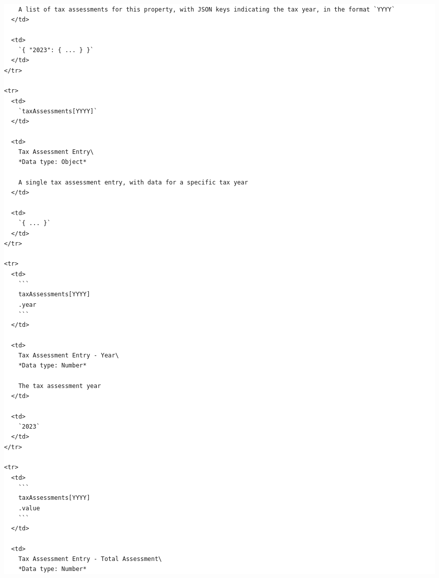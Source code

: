         A list of tax assessments for this property, with JSON keys indicating the tax year, in the format `YYYY`
      </td>

      <td>
        `{ "2023": { ... } }`
      </td>
    </tr>

    <tr>
      <td>
        `taxAssessments[YYYY]`
      </td>

      <td>
        Tax Assessment Entry\
        *Data type: Object*

        A single tax assessment entry, with data for a specific tax year
      </td>

      <td>
        `{ ... }`
      </td>
    </tr>

    <tr>
      <td>
        ```
        taxAssessments[YYYY]
        .year
        ```
      </td>

      <td>
        Tax Assessment Entry - Year\
        *Data type: Number*

        The tax assessment year
      </td>

      <td>
        `2023`
      </td>
    </tr>

    <tr>
      <td>
        ```
        taxAssessments[YYYY]
        .value
        ```
      </td>

      <td>
        Tax Assessment Entry - Total Assessment\
        *Data type: Number*

